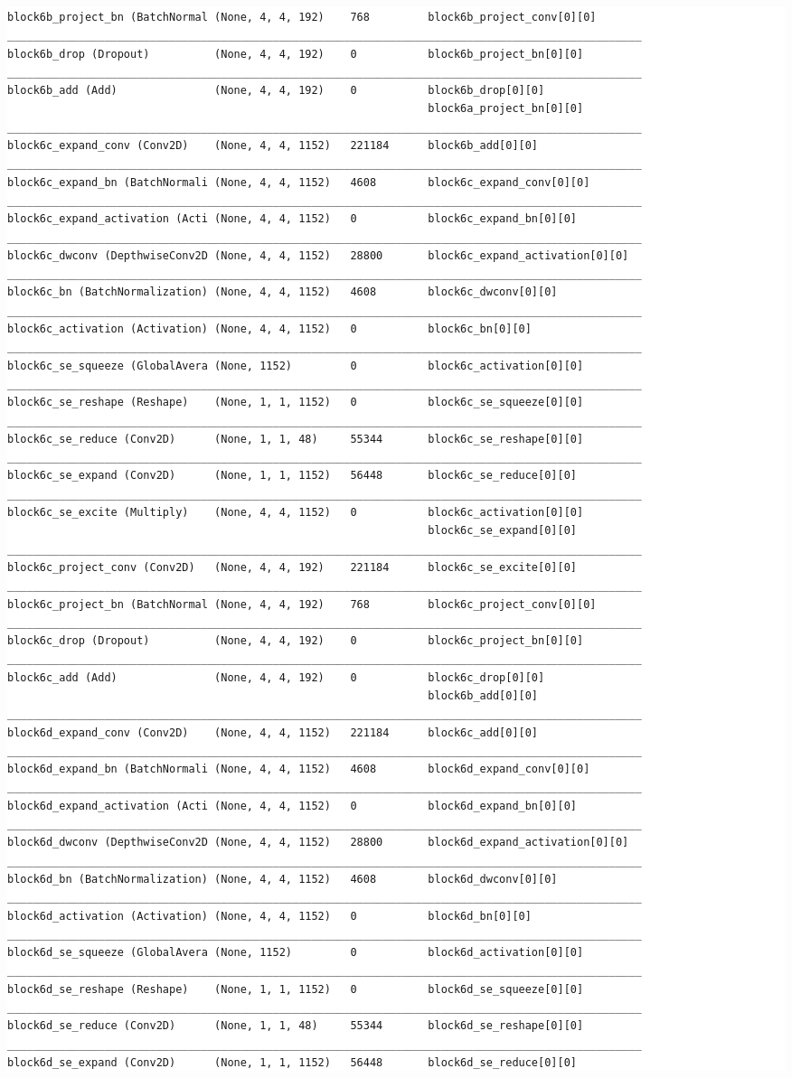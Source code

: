     block6b_project_bn (BatchNormal (None, 4, 4, 192)    768         block6b_project_conv[0][0]       
    __________________________________________________________________________________________________
    block6b_drop (Dropout)          (None, 4, 4, 192)    0           block6b_project_bn[0][0]         
    __________________________________________________________________________________________________
    block6b_add (Add)               (None, 4, 4, 192)    0           block6b_drop[0][0]               
                                                                     block6a_project_bn[0][0]         
    __________________________________________________________________________________________________
    block6c_expand_conv (Conv2D)    (None, 4, 4, 1152)   221184      block6b_add[0][0]                
    __________________________________________________________________________________________________
    block6c_expand_bn (BatchNormali (None, 4, 4, 1152)   4608        block6c_expand_conv[0][0]        
    __________________________________________________________________________________________________
    block6c_expand_activation (Acti (None, 4, 4, 1152)   0           block6c_expand_bn[0][0]          
    __________________________________________________________________________________________________
    block6c_dwconv (DepthwiseConv2D (None, 4, 4, 1152)   28800       block6c_expand_activation[0][0]  
    __________________________________________________________________________________________________
    block6c_bn (BatchNormalization) (None, 4, 4, 1152)   4608        block6c_dwconv[0][0]             
    __________________________________________________________________________________________________
    block6c_activation (Activation) (None, 4, 4, 1152)   0           block6c_bn[0][0]                 
    __________________________________________________________________________________________________
    block6c_se_squeeze (GlobalAvera (None, 1152)         0           block6c_activation[0][0]         
    __________________________________________________________________________________________________
    block6c_se_reshape (Reshape)    (None, 1, 1, 1152)   0           block6c_se_squeeze[0][0]         
    __________________________________________________________________________________________________
    block6c_se_reduce (Conv2D)      (None, 1, 1, 48)     55344       block6c_se_reshape[0][0]         
    __________________________________________________________________________________________________
    block6c_se_expand (Conv2D)      (None, 1, 1, 1152)   56448       block6c_se_reduce[0][0]          
    __________________________________________________________________________________________________
    block6c_se_excite (Multiply)    (None, 4, 4, 1152)   0           block6c_activation[0][0]         
                                                                     block6c_se_expand[0][0]          
    __________________________________________________________________________________________________
    block6c_project_conv (Conv2D)   (None, 4, 4, 192)    221184      block6c_se_excite[0][0]          
    __________________________________________________________________________________________________
    block6c_project_bn (BatchNormal (None, 4, 4, 192)    768         block6c_project_conv[0][0]       
    __________________________________________________________________________________________________
    block6c_drop (Dropout)          (None, 4, 4, 192)    0           block6c_project_bn[0][0]         
    __________________________________________________________________________________________________
    block6c_add (Add)               (None, 4, 4, 192)    0           block6c_drop[0][0]               
                                                                     block6b_add[0][0]                
    __________________________________________________________________________________________________
    block6d_expand_conv (Conv2D)    (None, 4, 4, 1152)   221184      block6c_add[0][0]                
    __________________________________________________________________________________________________
    block6d_expand_bn (BatchNormali (None, 4, 4, 1152)   4608        block6d_expand_conv[0][0]        
    __________________________________________________________________________________________________
    block6d_expand_activation (Acti (None, 4, 4, 1152)   0           block6d_expand_bn[0][0]          
    __________________________________________________________________________________________________
    block6d_dwconv (DepthwiseConv2D (None, 4, 4, 1152)   28800       block6d_expand_activation[0][0]  
    __________________________________________________________________________________________________
    block6d_bn (BatchNormalization) (None, 4, 4, 1152)   4608        block6d_dwconv[0][0]             
    __________________________________________________________________________________________________
    block6d_activation (Activation) (None, 4, 4, 1152)   0           block6d_bn[0][0]                 
    __________________________________________________________________________________________________
    block6d_se_squeeze (GlobalAvera (None, 1152)         0           block6d_activation[0][0]         
    __________________________________________________________________________________________________
    block6d_se_reshape (Reshape)    (None, 1, 1, 1152)   0           block6d_se_squeeze[0][0]         
    __________________________________________________________________________________________________
    block6d_se_reduce (Conv2D)      (None, 1, 1, 48)     55344       block6d_se_reshape[0][0]         
    __________________________________________________________________________________________________
    block6d_se_expand (Conv2D)      (None, 1, 1, 1152)   56448       block6d_se_reduce[0][0]          